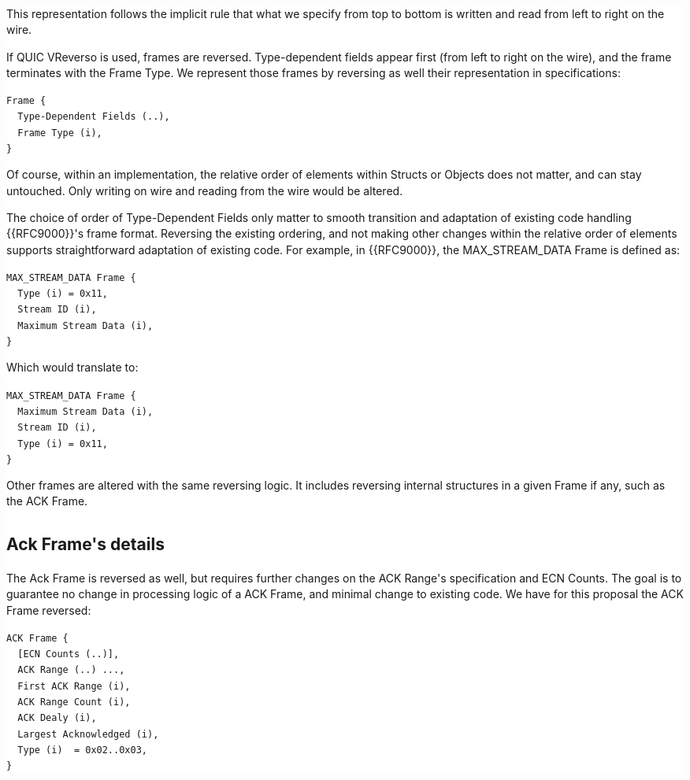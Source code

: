 This representation follows the implicit rule that what we specify from
top to bottom is written and read from left to right on the wire.

If QUIC VReverso is used, frames are reversed. Type-dependent fields
appear first (from left to right on the wire), and the frame terminates
with the Frame Type. We represent those frames by reversing as well
their representation in specifications:

~~~
Frame {
  Type-Dependent Fields (..),
  Frame Type (i),
}
~~~

Of course, within an implementation, the relative order of elements
within Structs or Objects does not matter, and can stay untouched. Only
writing on wire and reading from the wire would be altered.

The choice of order of Type-Dependent Fields only matter to smooth
transition and adaptation of existing code handling {{RFC9000}}'s frame
format. Reversing the existing ordering, and not making other changes
within the relative order of elements supports straightforward
adaptation of existing code. For example, in {{RFC9000}}, the
MAX_STREAM_DATA Frame is defined as:

~~~
MAX_STREAM_DATA Frame {
  Type (i) = 0x11,
  Stream ID (i),
  Maximum Stream Data (i),
}
~~~

Which would translate to:

~~~
MAX_STREAM_DATA Frame {
  Maximum Stream Data (i),
  Stream ID (i),
  Type (i) = 0x11,
}
~~~

Other frames are altered with the same reversing logic. It includes
reversing internal structures in a given Frame if any, such as the ACK Frame.

## Ack Frame's details

The Ack Frame is reversed as well, but requires further changes on the
ACK Range's specification and ECN Counts. The goal is to guarantee no change in
processing logic of a ACK Frame, and minimal change to existing code. We
have for this proposal the ACK Frame reversed:

~~~
ACK Frame {
  [ECN Counts (..)],
  ACK Range (..) ...,
  First ACK Range (i),
  ACK Range Count (i),
  ACK Dealy (i),
  Largest Acknowledged (i),
  Type (i)  = 0x02..0x03,
}
~~~
